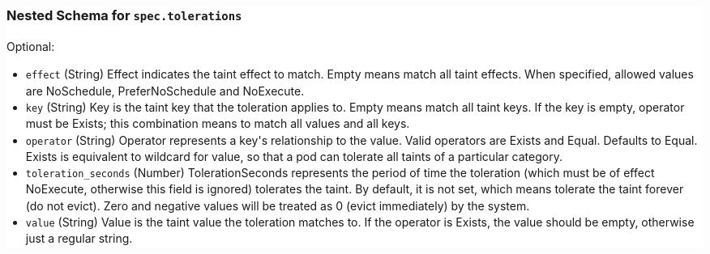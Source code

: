 


<a id="nestedatt--spec--tolerations"></a>
### Nested Schema for `spec.tolerations`

Optional:

- `effect` (String) Effect indicates the taint effect to match. Empty means match all taint effects. When specified, allowed values are NoSchedule, PreferNoSchedule and NoExecute.
- `key` (String) Key is the taint key that the toleration applies to. Empty means match all taint keys. If the key is empty, operator must be Exists; this combination means to match all values and all keys.
- `operator` (String) Operator represents a key's relationship to the value. Valid operators are Exists and Equal. Defaults to Equal. Exists is equivalent to wildcard for value, so that a pod can tolerate all taints of a particular category.
- `toleration_seconds` (Number) TolerationSeconds represents the period of time the toleration (which must be of effect NoExecute, otherwise this field is ignored) tolerates the taint. By default, it is not set, which means tolerate the taint forever (do not evict). Zero and negative values will be treated as 0 (evict immediately) by the system.
- `value` (String) Value is the taint value the toleration matches to. If the operator is Exists, the value should be empty, otherwise just a regular string.
